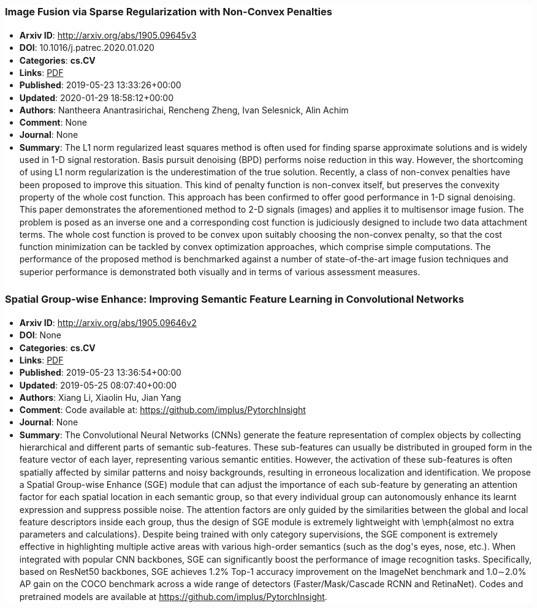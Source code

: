 

### Image Fusion via Sparse Regularization with Non-Convex Penalties
- **Arxiv ID**: http://arxiv.org/abs/1905.09645v3
- **DOI**: 10.1016/j.patrec.2020.01.020
- **Categories**: **cs.CV**
- **Links**: [PDF](http://arxiv.org/pdf/1905.09645v3)
- **Published**: 2019-05-23 13:33:26+00:00
- **Updated**: 2020-01-29 18:58:12+00:00
- **Authors**: Nantheera Anantrasirichai, Rencheng Zheng, Ivan Selesnick, Alin Achim
- **Comment**: None
- **Journal**: None
- **Summary**: The L1 norm regularized least squares method is often used for finding sparse approximate solutions and is widely used in 1-D signal restoration. Basis pursuit denoising (BPD) performs noise reduction in this way. However, the shortcoming of using L1 norm regularization is the underestimation of the true solution. Recently, a class of non-convex penalties have been proposed to improve this situation. This kind of penalty function is non-convex itself, but preserves the convexity property of the whole cost function. This approach has been confirmed to offer good performance in 1-D signal denoising. This paper demonstrates the aforementioned method to 2-D signals (images) and applies it to multisensor image fusion. The problem is posed as an inverse one and a corresponding cost function is judiciously designed to include two data attachment terms. The whole cost function is proved to be convex upon suitably choosing the non-convex penalty, so that the cost function minimization can be tackled by convex optimization approaches, which comprise simple computations. The performance of the proposed method is benchmarked against a number of state-of-the-art image fusion techniques and superior performance is demonstrated both visually and in terms of various assessment measures.



### Spatial Group-wise Enhance: Improving Semantic Feature Learning in Convolutional Networks
- **Arxiv ID**: http://arxiv.org/abs/1905.09646v2
- **DOI**: None
- **Categories**: **cs.CV**
- **Links**: [PDF](http://arxiv.org/pdf/1905.09646v2)
- **Published**: 2019-05-23 13:36:54+00:00
- **Updated**: 2019-05-25 08:07:40+00:00
- **Authors**: Xiang Li, Xiaolin Hu, Jian Yang
- **Comment**: Code available at: https://github.com/implus/PytorchInsight
- **Journal**: None
- **Summary**: The Convolutional Neural Networks (CNNs) generate the feature representation of complex objects by collecting hierarchical and different parts of semantic sub-features. These sub-features can usually be distributed in grouped form in the feature vector of each layer, representing various semantic entities. However, the activation of these sub-features is often spatially affected by similar patterns and noisy backgrounds, resulting in erroneous localization and identification. We propose a Spatial Group-wise Enhance (SGE) module that can adjust the importance of each sub-feature by generating an attention factor for each spatial location in each semantic group, so that every individual group can autonomously enhance its learnt expression and suppress possible noise. The attention factors are only guided by the similarities between the global and local feature descriptors inside each group, thus the design of SGE module is extremely lightweight with \emph{almost no extra parameters and calculations}. Despite being trained with only category supervisions, the SGE component is extremely effective in highlighting multiple active areas with various high-order semantics (such as the dog's eyes, nose, etc.). When integrated with popular CNN backbones, SGE can significantly boost the performance of image recognition tasks. Specifically, based on ResNet50 backbones, SGE achieves 1.2\% Top-1 accuracy improvement on the ImageNet benchmark and 1.0$\sim$2.0\% AP gain on the COCO benchmark across a wide range of detectors (Faster/Mask/Cascade RCNN and RetinaNet). Codes and pretrained models are available at https://github.com/implus/PytorchInsight.
